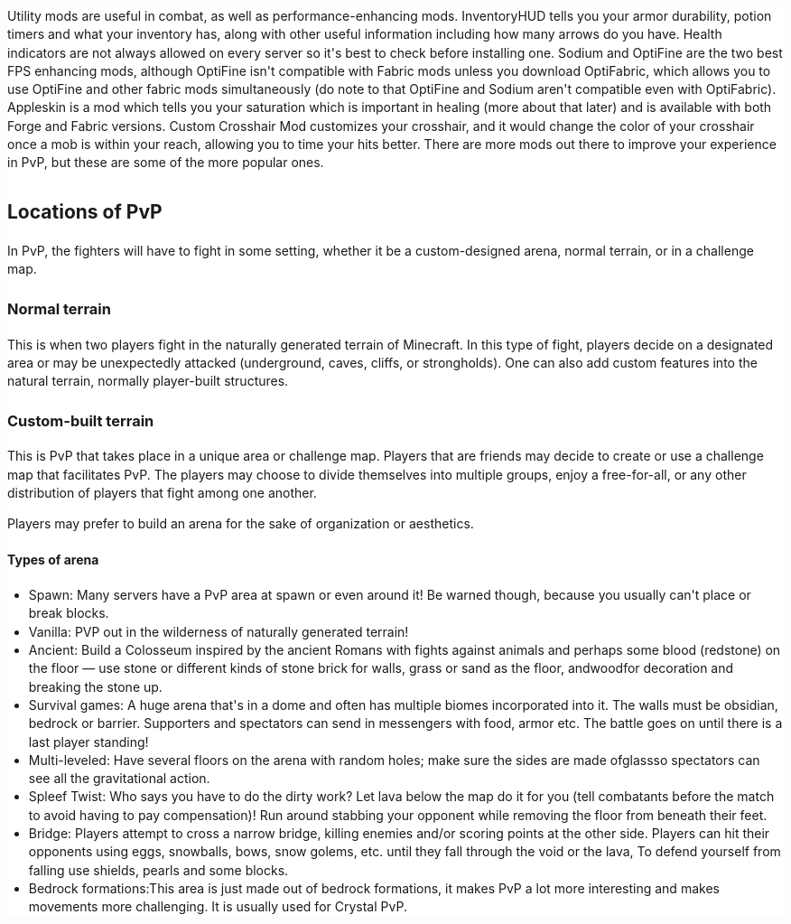 Utility mods are useful in combat, as well as performance-enhancing mods. InventoryHUD tells you your armor durability, potion timers and what your inventory has, along with other useful information including how many arrows do you have. Health indicators are not always allowed on every server so it's best to check before installing one. Sodium and OptiFine are the two best FPS enhancing mods, although OptiFine isn't compatible with Fabric mods unless you download OptiFabric, which allows you to use OptiFine and other fabric mods simultaneously (do note to that OptiFine and Sodium aren't compatible even with OptiFabric). Appleskin is a mod which tells you your saturation which is important in healing (more about that later) and is available with both Forge and Fabric versions. Custom Crosshair Mod customizes your crosshair, and it would change the color of your crosshair once a mob is within your reach, allowing you to time your hits better. There are more mods out there to improve your experience in PvP, but these are some of the more popular ones.

## Locations of PvP
In PvP, the fighters will have to fight in some setting, whether it be a custom-designed arena, normal terrain, or in a challenge map.

### Normal terrain
This is when two players fight in the naturally generated terrain of Minecraft. In this type of fight, players decide on a designated area or may be unexpectedly attacked (underground, caves, cliffs, or strongholds). One can also add custom features into the natural terrain, normally player-built structures.

### Custom-built terrain
This is PvP that takes place in a unique area or challenge map. Players that are friends may decide to create or use a challenge map that facilitates PvP. The players may choose to divide themselves into multiple groups, enjoy a free-for-all, or any other distribution of players that fight among one another.

Players may prefer to build an arena for the sake of organization or aesthetics.

#### Types of arena
- Spawn: Many servers have a PvP area at spawn or even around it! Be warned though, because you usually can't place or break blocks.
- Vanilla: PVP out in the wilderness of naturally generated terrain!
- Ancient: Build a Colosseum inspired by the ancient Romans with fights against animals and perhaps some blood (redstone) on the floor — use stone or different kinds of stone brick for walls, grass or sand as the floor, andwoodfor decoration and breaking the stone  up.
- Survival games: A huge arena that's in a dome and often has multiple biomes incorporated into it. The walls must be obsidian, bedrock or barrier. Supporters and spectators can send in messengers with food, armor etc. The battle goes on until there is a last player standing!
- Multi-leveled: Have several floors on the arena with random holes; make sure the sides are made ofglassso spectators can see all the gravitational action.
- Spleef Twist: Who says you have to do the dirty work? Let lava below the map do it for you (tell combatants before the match to avoid having to pay compensation)! Run around stabbing your opponent while removing the floor from beneath their feet.
- Bridge: Players attempt to cross a narrow bridge, killing enemies and/or scoring points at the other side. Players can hit their opponents using eggs, snowballs, bows, snow golems, etc. until they fall through the void or the lava, To defend yourself from falling use shields, pearls and some blocks.
- Bedrock formations:This area is just made out of bedrock formations, it makes PvP a lot more interesting and makes movements more challenging. It is usually used for Crystal PvP.

